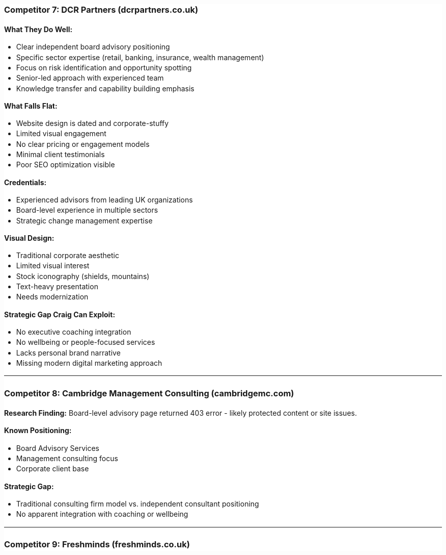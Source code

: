 ### Competitor 7: DCR Partners (dcrpartners.co.uk)

**What They Do Well:**
- Clear independent board advisory positioning
- Specific sector expertise (retail, banking, insurance, wealth management)
- Focus on risk identification and opportunity spotting
- Senior-led approach with experienced team
- Knowledge transfer and capability building emphasis

**What Falls Flat:**
- Website design is dated and corporate-stuffy
- Limited visual engagement
- No clear pricing or engagement models
- Minimal client testimonials
- Poor SEO optimization visible

**Credentials:**
- Experienced advisors from leading UK organizations
- Board-level experience in multiple sectors
- Strategic change management expertise

**Visual Design:**
- Traditional corporate aesthetic
- Limited visual interest
- Stock iconography (shields, mountains)
- Text-heavy presentation
- Needs modernization

**Strategic Gap Craig Can Exploit:**
- No executive coaching integration
- No wellbeing or people-focused services
- Lacks personal brand narrative
- Missing modern digital marketing approach

---

### Competitor 8: Cambridge Management Consulting (cambridgemc.com)

**Research Finding:** Board-level advisory page returned 403 error - likely protected content or site issues.

**Known Positioning:**
- Board Advisory Services
- Management consulting focus
- Corporate client base

**Strategic Gap:**
- Traditional consulting firm model vs. independent consultant positioning
- No apparent integration with coaching or wellbeing

---

### Competitor 9: Freshminds (freshminds.co.uk)
